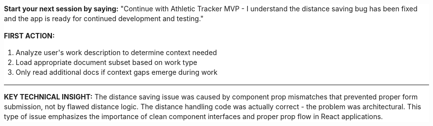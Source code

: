 
**Start your next session by saying:** "Continue with Athletic Tracker MVP - I understand the distance saving bug has been fixed and the app is ready for continued development and testing."

**FIRST ACTION:** 
1. Analyze user's work description to determine context needed
2. Load appropriate document subset based on work type
3. Only read additional docs if context gaps emerge during work

---

**KEY TECHNICAL INSIGHT:** The distance saving issue was caused by component prop mismatches that prevented proper form submission, not by flawed distance logic. The distance handling code was actually correct - the problem was architectural. This type of issue emphasizes the importance of clean component interfaces and proper prop flow in React applications.

